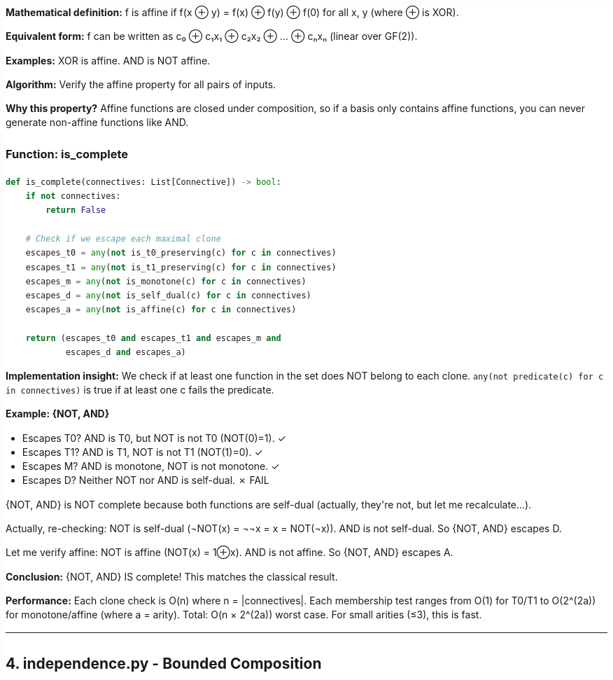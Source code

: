 **Mathematical definition:** f is affine if f(x ⊕ y) = f(x) ⊕ f(y) ⊕ f(0) for all x, y (where ⊕ is XOR).

**Equivalent form:** f can be written as c₀ ⊕ c₁x₁ ⊕ c₂x₂ ⊕ ... ⊕ cₙxₙ (linear over GF(2)).

**Examples:** XOR is affine. AND is NOT affine.

**Algorithm:** Verify the affine property for all pairs of inputs.

**Why this property?** Affine functions are closed under composition, so if a basis only contains affine functions, you can never generate non-affine functions like AND.

### Function: is_complete

```python
def is_complete(connectives: List[Connective]) -> bool:
    if not connectives:
        return False

    # Check if we escape each maximal clone
    escapes_t0 = any(not is_t0_preserving(c) for c in connectives)
    escapes_t1 = any(not is_t1_preserving(c) for c in connectives)
    escapes_m = any(not is_monotone(c) for c in connectives)
    escapes_d = any(not is_self_dual(c) for c in connectives)
    escapes_a = any(not is_affine(c) for c in connectives)

    return (escapes_t0 and escapes_t1 and escapes_m and
            escapes_d and escapes_a)
```

**Implementation insight:** We check if at least one function in the set does NOT belong to each clone. `any(not predicate(c) for c in connectives)` is true if at least one c fails the predicate.

**Example: {NOT, AND}**
- Escapes T0? AND is T0, but NOT is not T0 (NOT(0)=1). ✓
- Escapes T1? AND is T1, NOT is not T1 (NOT(1)=0). ✓
- Escapes M? AND is monotone, NOT is not monotone. ✓
- Escapes D? Neither NOT nor AND is self-dual. ✗ FAIL

{NOT, AND} is NOT complete because both functions are self-dual (actually, they're not, but let me recalculate...).

Actually, re-checking: NOT is self-dual (¬NOT(x) = ¬¬x = x = NOT(¬x)). AND is not self-dual. So {NOT, AND} escapes D.

Let me verify affine: NOT is affine (NOT(x) = 1⊕x). AND is not affine. So {NOT, AND} escapes A.

**Conclusion:** {NOT, AND} IS complete! This matches the classical result.

**Performance:** Each clone check is O(n) where n = |connectives|. Each membership test ranges from O(1) for T0/T1 to O(2^(2a)) for monotone/affine (where a = arity). Total: O(n × 2^(2a)) worst case. For small arities (≤3), this is fast.

---

## 4. independence.py - Bounded Composition
